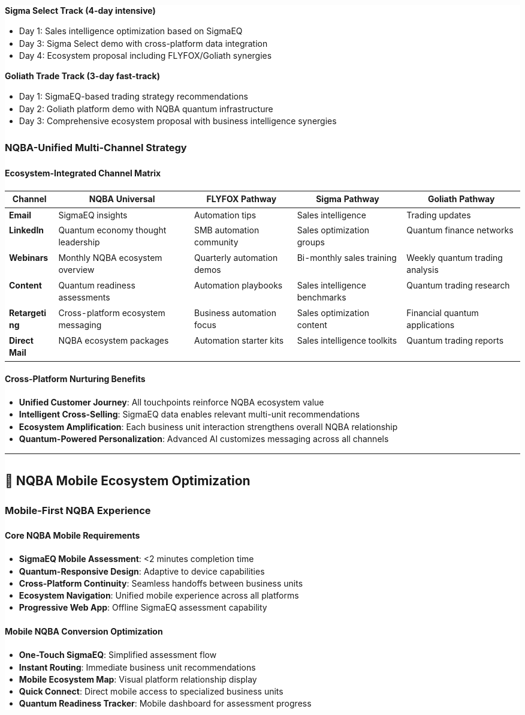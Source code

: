 **Sigma Select Track (4-day intensive)**
- Day 1: Sales intelligence optimization based on SigmaEQ
- Day 3: Sigma Select demo with cross-platform data integration
- Day 4: Ecosystem proposal including FLYFOX/Goliath synergies

**Goliath Trade Track (3-day fast-track)**
- Day 1: SigmaEQ-based trading strategy recommendations
- Day 2: Goliath platform demo with NQBA quantum infrastructure
- Day 3: Comprehensive ecosystem proposal with business intelligence synergies

### NQBA-Unified Multi-Channel Strategy

#### **Ecosystem-Integrated Channel Matrix**

| Channel | NQBA Universal | FLYFOX Pathway | Sigma Pathway | Goliath Pathway |
|---------|----------------|----------------|---------------|-----------------|
| **Email** | SigmaEQ insights | Automation tips | Sales intelligence | Trading updates |
| **LinkedIn** | Quantum economy thought leadership | SMB automation community | Sales optimization groups | Quantum finance networks |
| **Webinars** | Monthly NQBA ecosystem overview | Quarterly automation demos | Bi-monthly sales training | Weekly quantum trading analysis |
| **Content** | Quantum readiness assessments | Automation playbooks | Sales intelligence benchmarks | Quantum trading research |
| **Retargeting** | Cross-platform ecosystem messaging | Business automation focus | Sales optimization content | Financial quantum applications |
| **Direct Mail** | NQBA ecosystem packages | Automation starter kits | Sales intelligence toolkits | Quantum trading reports |

#### **Cross-Platform Nurturing Benefits**
- **Unified Customer Journey**: All touchpoints reinforce NQBA ecosystem value
- **Intelligent Cross-Selling**: SigmaEQ data enables relevant multi-unit recommendations
- **Ecosystem Amplification**: Each business unit interaction strengthens overall NQBA relationship
- **Quantum-Powered Personalization**: Advanced AI customizes messaging across all channels

---

## 📱 NQBA Mobile Ecosystem Optimization

### Mobile-First NQBA Experience

#### **Core NQBA Mobile Requirements**
- **SigmaEQ Mobile Assessment**: <2 minutes completion time
- **Quantum-Responsive Design**: Adaptive to device capabilities
- **Cross-Platform Continuity**: Seamless handoffs between business units
- **Ecosystem Navigation**: Unified mobile experience across all platforms
- **Progressive Web App**: Offline SigmaEQ assessment capability

#### **Mobile NQBA Conversion Optimization**
- **One-Touch SigmaEQ**: Simplified assessment flow
- **Instant Routing**: Immediate business unit recommendations
- **Mobile Ecosystem Map**: Visual platform relationship display
- **Quick Connect**: Direct mobile access to specialized business units
- **Quantum Readiness Tracker**: Mobile dashboard for assessment progress
